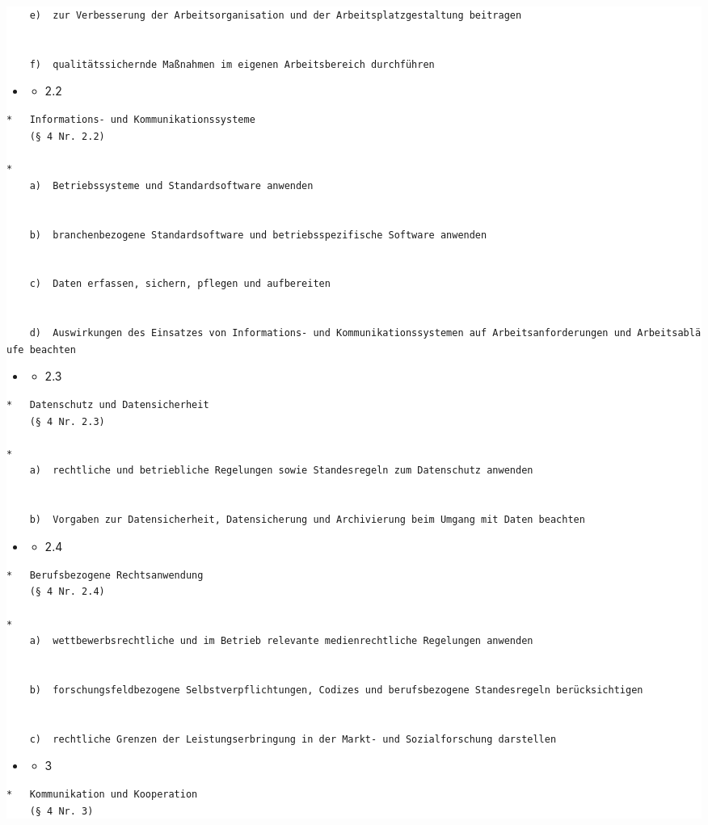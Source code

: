 
        e)  zur Verbesserung der Arbeitsorganisation und der Arbeitsplatzgestaltung beitragen


        f)  qualitätssichernde Maßnahmen im eigenen Arbeitsbereich durchführen





*    *   2.2

    *   Informations- und Kommunikationssysteme
        (§ 4 Nr. 2.2)

    *
        a)  Betriebssysteme und Standardsoftware anwenden


        b)  branchenbezogene Standardsoftware und betriebsspezifische Software anwenden


        c)  Daten erfassen, sichern, pflegen und aufbereiten


        d)  Auswirkungen des Einsatzes von Informations- und Kommunikationssystemen auf Arbeitsanforderungen und Arbeitsabläufe beachten





*    *   2.3

    *   Datenschutz und Datensicherheit
        (§ 4 Nr. 2.3)

    *
        a)  rechtliche und betriebliche Regelungen sowie Standesregeln zum Datenschutz anwenden


        b)  Vorgaben zur Datensicherheit, Datensicherung und Archivierung beim Umgang mit Daten beachten





*    *   2.4

    *   Berufsbezogene Rechtsanwendung
        (§ 4 Nr. 2.4)

    *
        a)  wettbewerbsrechtliche und im Betrieb relevante medienrechtliche Regelungen anwenden


        b)  forschungsfeldbezogene Selbstverpflichtungen, Codizes und berufsbezogene Standesregeln berücksichtigen


        c)  rechtliche Grenzen der Leistungserbringung in der Markt- und Sozialforschung darstellen





*    *   3

    *   Kommunikation und Kooperation
        (§ 4 Nr. 3)
